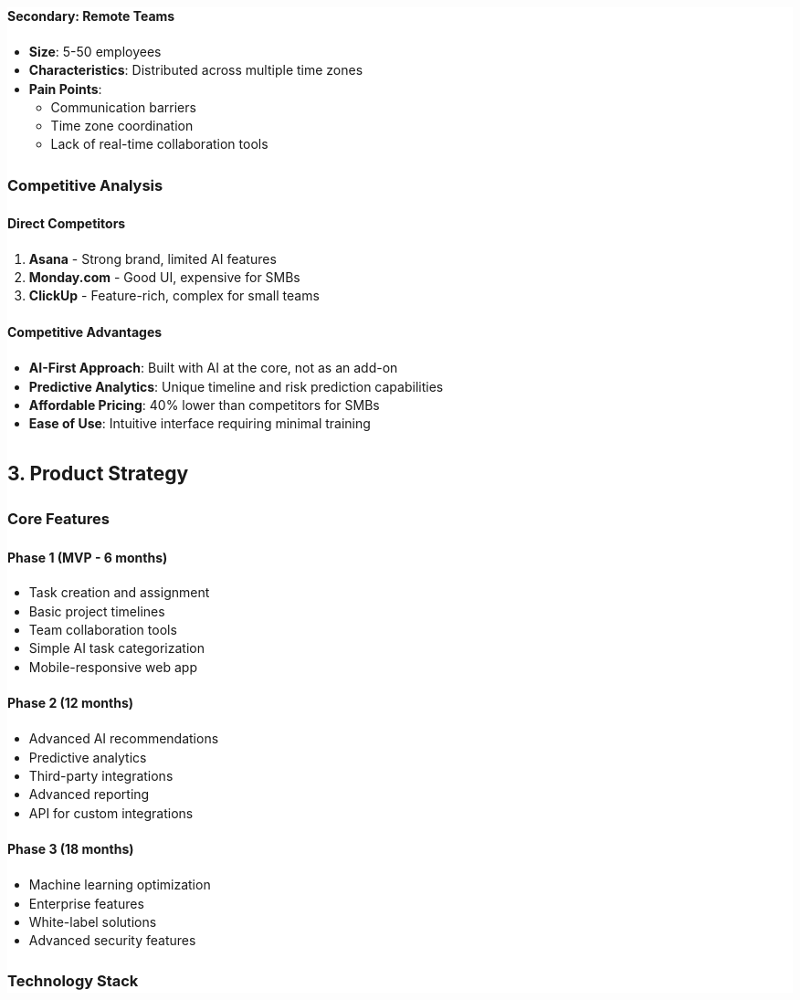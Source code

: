#### Secondary: Remote Teams

- **Size**: 5-50 employees
- **Characteristics**: Distributed across multiple time zones
- **Pain Points**:
  - Communication barriers
  - Time zone coordination
  - Lack of real-time collaboration tools

### Competitive Analysis

#### Direct Competitors

1. **Asana** - Strong brand, limited AI features
2. **Monday.com** - Good UI, expensive for SMBs
3. **ClickUp** - Feature-rich, complex for small teams

#### Competitive Advantages

- **AI-First Approach**: Built with AI at the core, not as an add-on
- **Predictive Analytics**: Unique timeline and risk prediction capabilities
- **Affordable Pricing**: 40% lower than competitors for SMBs
- **Ease of Use**: Intuitive interface requiring minimal training

## 3. Product Strategy

### Core Features

#### Phase 1 (MVP - 6 months)

- Task creation and assignment
- Basic project timelines
- Team collaboration tools
- Simple AI task categorization
- Mobile-responsive web app

#### Phase 2 (12 months)

- Advanced AI recommendations
- Predictive analytics
- Third-party integrations
- Advanced reporting
- API for custom integrations

#### Phase 3 (18 months)

- Machine learning optimization
- Enterprise features
- White-label solutions
- Advanced security features

### Technology Stack
